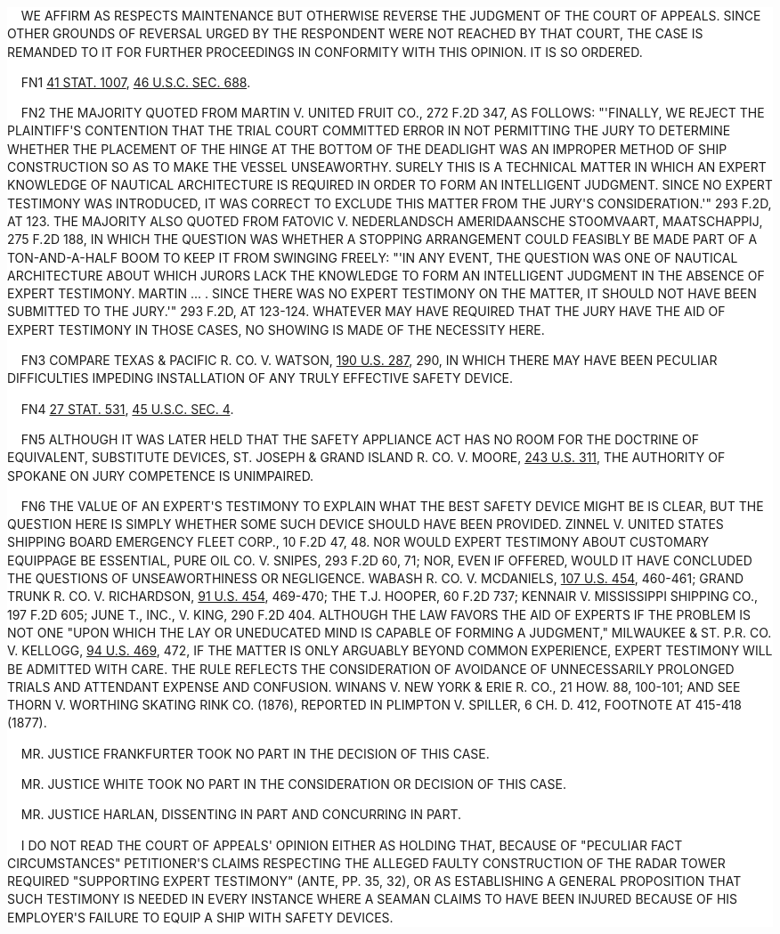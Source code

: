     WE AFFIRM AS RESPECTS MAINTENANCE BUT OTHERWISE REVERSE THE JUDGMENT OF THE COURT OF APPEALS.  SINCE OTHER GROUNDS OF REVERSAL URGED BY THE RESPONDENT WERE NOT REACHED BY THAT COURT, THE CASE IS REMANDED TO IT FOR FURTHER PROCEEDINGS IN CONFORMITY WITH THIS OPINION.  IT IS SO ORDERED.

    FN1  [41 STAT. 1007][/us/stat/41/1007], [46 U.S.C. SEC. 688][/us/usc/t46/s688].

    FN2  THE MAJORITY QUOTED FROM MARTIN V. UNITED FRUIT CO., 272 F.2D 347, AS FOLLOWS: "'FINALLY, WE REJECT THE PLAINTIFF'S CONTENTION THAT THE TRIAL COURT COMMITTED ERROR IN NOT PERMITTING THE JURY TO DETERMINE WHETHER THE PLACEMENT OF THE HINGE AT THE BOTTOM OF THE DEADLIGHT WAS AN IMPROPER METHOD OF SHIP CONSTRUCTION SO AS TO MAKE THE VESSEL UNSEAWORTHY.  SURELY THIS IS A TECHNICAL MATTER IN WHICH AN EXPERT KNOWLEDGE OF NAUTICAL ARCHITECTURE IS REQUIRED IN ORDER TO FORM AN INTELLIGENT JUDGMENT.  SINCE NO EXPERT TESTIMONY WAS INTRODUCED, IT WAS CORRECT TO EXCLUDE THIS MATTER FROM THE JURY'S CONSIDERATION.'"  293 F.2D, AT 123.  THE MAJORITY ALSO QUOTED FROM FATOVIC V. NEDERLANDSCH AMERIDAANSCHE STOOMVAART, MAATSCHAPPIJ, 275 F.2D 188, IN WHICH THE QUESTION WAS WHETHER A STOPPING ARRANGEMENT COULD FEASIBLY BE MADE PART OF A TON-AND-A-HALF BOOM TO KEEP IT FROM SWINGING FREELY:  "'IN ANY EVENT, THE QUESTION WAS ONE OF NAUTICAL ARCHITECTURE ABOUT WHICH JURORS LACK THE KNOWLEDGE TO FORM AN INTELLIGENT JUDGMENT IN THE ABSENCE OF EXPERT TESTIMONY.  MARTIN  ...  .  SINCE THERE WAS NO EXPERT TESTIMONY ON THE MATTER, IT SHOULD NOT HAVE BEEN SUBMITTED TO THE JURY.'"  293 F.2D, AT 123-124.  WHATEVER MAY HAVE REQUIRED THAT THE JURY HAVE THE AID OF EXPERT TESTIMONY IN THOSE CASES, NO SHOWING IS MADE OF THE NECESSITY HERE.

    FN3  COMPARE TEXAS & PACIFIC R. CO. V. WATSON, [190 U.S. 287][/us/courts/scotus/usReporter/190/287], 290, IN WHICH THERE MAY HAVE BEEN PECULIAR DIFFICULTIES IMPEDING INSTALLATION OF ANY TRULY EFFECTIVE SAFETY DEVICE.

    FN4  [27 STAT. 531][/us/stat/27/531], [45 U.S.C. SEC. 4][/us/usc/t45/s4].

    FN5  ALTHOUGH IT WAS LATER HELD THAT THE SAFETY APPLIANCE ACT HAS NO ROOM FOR THE DOCTRINE OF EQUIVALENT, SUBSTITUTE DEVICES, ST. JOSEPH & GRAND ISLAND R. CO. V. MOORE, [243 U.S. 311][/us/courts/scotus/usReporter/243/311], THE AUTHORITY OF SPOKANE ON JURY COMPETENCE IS UNIMPAIRED.

    FN6  THE VALUE OF AN EXPERT'S TESTIMONY TO EXPLAIN WHAT THE BEST SAFETY DEVICE MIGHT BE IS CLEAR, BUT THE QUESTION HERE IS SIMPLY WHETHER SOME SUCH DEVICE SHOULD HAVE BEEN PROVIDED.  ZINNEL V. UNITED STATES SHIPPING BOARD EMERGENCY FLEET CORP., 10 F.2D 47, 48.  NOR WOULD EXPERT TESTIMONY ABOUT CUSTOMARY EQUIPPAGE BE ESSENTIAL, PURE OIL CO. V. SNIPES, 293 F.2D 60, 71; NOR, EVEN IF OFFERED, WOULD IT HAVE CONCLUDED THE QUESTIONS OF UNSEAWORTHINESS OR NEGLIGENCE.  WABASH R. CO. V. MCDANIELS, [107 U.S. 454][/us/courts/scotus/usReporter/107/454], 460-461; GRAND TRUNK R. CO. V. RICHARDSON, [91 U.S. 454][/us/courts/scotus/usReporter/91/454], 469-470; THE T.J. HOOPER, 60 F.2D 737; KENNAIR V. MISSISSIPPI SHIPPING CO., 197 F.2D 605; JUNE T., INC., V. KING, 290 F.2D 404.    ALTHOUGH THE LAW FAVORS THE AID OF EXPERTS IF THE PROBLEM IS NOT ONE "UPON WHICH THE LAY OR UNEDUCATED MIND IS CAPABLE OF FORMING A JUDGMENT," MILWAUKEE & ST. P.R. CO. V. KELLOGG, [94 U.S. 469][/us/courts/scotus/usReporter/94/469], 472, IF THE MATTER IS ONLY ARGUABLY BEYOND COMMON EXPERIENCE, EXPERT TESTIMONY WILL BE ADMITTED WITH CARE.  THE RULE REFLECTS THE CONSIDERATION OF AVOIDANCE OF UNNECESSARILY PROLONGED TRIALS AND ATTENDANT EXPENSE AND CONFUSION.  WINANS V. NEW YORK & ERIE R. CO., 21 HOW.  88, 100-101; AND SEE THORN V. WORTHING SKATING RINK CO. (1876), REPORTED IN PLIMPTON V. SPILLER, 6 CH. D. 412, FOOTNOTE AT 415-418 (1877).

    MR. JUSTICE FRANKFURTER TOOK NO PART IN THE DECISION OF THIS CASE.

    MR. JUSTICE WHITE TOOK NO PART IN THE CONSIDERATION OR DECISION OF THIS CASE.

    MR. JUSTICE HARLAN, DISSENTING IN PART AND CONCURRING IN PART.

    I DO NOT READ THE COURT OF APPEALS' OPINION EITHER AS HOLDING THAT, BECAUSE OF "PECULIAR FACT CIRCUMSTANCES" PETITIONER'S CLAIMS RESPECTING THE ALLEGED FAULTY CONSTRUCTION OF THE RADAR TOWER REQUIRED "SUPPORTING EXPERT TESTIMONY" (ANTE, PP. 35, 32), OR AS ESTABLISHING A GENERAL PROPOSITION THAT SUCH TESTIMONY IS NEEDED IN EVERY INSTANCE WHERE A SEAMAN CLAIMS TO HAVE BEEN INJURED BECAUSE OF HIS EMPLOYER'S FAILURE TO EQUIP A SHIP WITH SAFETY DEVICES.


[/us/courts/scotus/usReporter/370/31]: https://publicdocs.github.io/go/links?ns=uslm-x&ref=%2Fus%2Fcourts%2Fscotus%2FusReporter%2F370%2F31
[/us/courts/scotus/usReporter/368/811]: https://publicdocs.github.io/go/links?ns=uslm-x&ref=%2Fus%2Fcourts%2Fscotus%2FusReporter%2F368%2F811
[/us/courts/scotus/usReporter/99/645]: https://publicdocs.github.io/go/links?ns=uslm-x&ref=%2Fus%2Fcourts%2Fscotus%2FusReporter%2F99%2F645
[/us/courts/scotus/usReporter/241/344]: https://publicdocs.github.io/go/links?ns=uslm-x&ref=%2Fus%2Fcourts%2Fscotus%2FusReporter%2F241%2F344
[/us/courts/scotus/usReporter/303/525]: https://publicdocs.github.io/go/links?ns=uslm-x&ref=%2Fus%2Fcourts%2Fscotus%2FusReporter%2F303%2F525
[/us/stat/41/1007]: https://publicdocs.github.io/go/links?ns=uslm&ref=%2Fus%2Fstat%2F41%2F1007
[/us/usc/t46/s688]: https://publicdocs.github.io/go/links?ns=uslm&ref=%2Fus%2Fusc%2Ft46%2Fs688
[/us/courts/scotus/usReporter/190/287]: https://publicdocs.github.io/go/links?ns=uslm-x&ref=%2Fus%2Fcourts%2Fscotus%2FusReporter%2F190%2F287
[/us/stat/27/531]: https://publicdocs.github.io/go/links?ns=uslm&ref=%2Fus%2Fstat%2F27%2F531
[/us/usc/t45/s4]: https://publicdocs.github.io/go/links?ns=uslm&ref=%2Fus%2Fusc%2Ft45%2Fs4
[/us/courts/scotus/usReporter/243/311]: https://publicdocs.github.io/go/links?ns=uslm-x&ref=%2Fus%2Fcourts%2Fscotus%2FusReporter%2F243%2F311
[/us/courts/scotus/usReporter/107/454]: https://publicdocs.github.io/go/links?ns=uslm-x&ref=%2Fus%2Fcourts%2Fscotus%2FusReporter%2F107%2F454
[/us/courts/scotus/usReporter/91/454]: https://publicdocs.github.io/go/links?ns=uslm-x&ref=%2Fus%2Fcourts%2Fscotus%2FusReporter%2F91%2F454
[/us/courts/scotus/usReporter/94/469]: https://publicdocs.github.io/go/links?ns=uslm-x&ref=%2Fus%2Fcourts%2Fscotus%2FusReporter%2F94%2F469
[/us/courts/scotus/usReporter/205/60]: https://publicdocs.github.io/go/links?ns=uslm-x&ref=%2Fus%2Fcourts%2Fscotus%2FusReporter%2F205%2F60